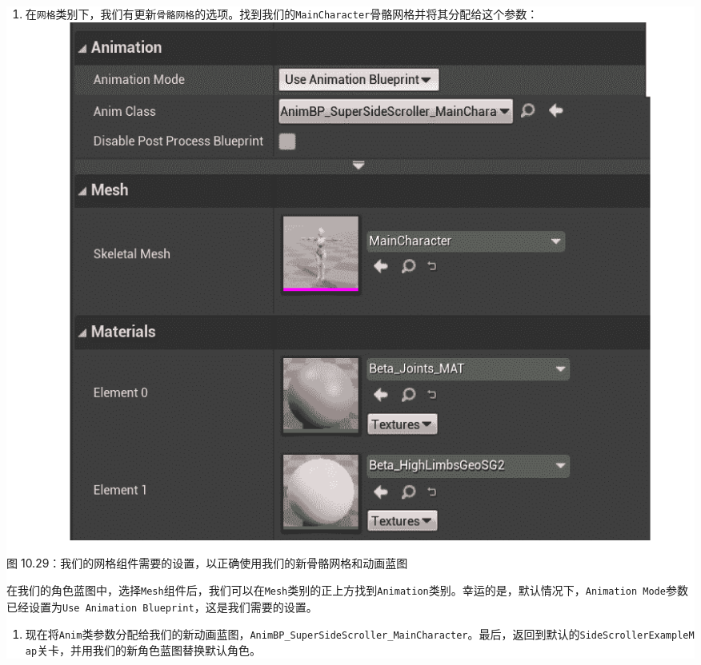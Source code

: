 1.  在`网格`类别下，我们有更新`骨骼网格`的选项。找到我们的`MainCharacter`骨骼网格并将其分配给这个参数：![图 10.29：我们的网格组件需要的设置，以正确使用我们的新骨骼网格和动画蓝图](img/B16183_10_29.jpg)

图 10.29：我们的网格组件需要的设置，以正确使用我们的新骨骼网格和动画蓝图

在我们的角色蓝图中，选择`Mesh`组件后，我们可以在`Mesh`类别的正上方找到`Animation`类别。幸运的是，默认情况下，`Animation Mode`参数已经设置为`Use Animation Blueprint`，这是我们需要的设置。

1.  现在将`Anim`类参数分配给我们的新动画蓝图，`AnimBP_SuperSideScroller_MainCharacter`。最后，返回到默认的`SideScrollerExampleMap`关卡，并用我们的新角色蓝图替换默认角色。
